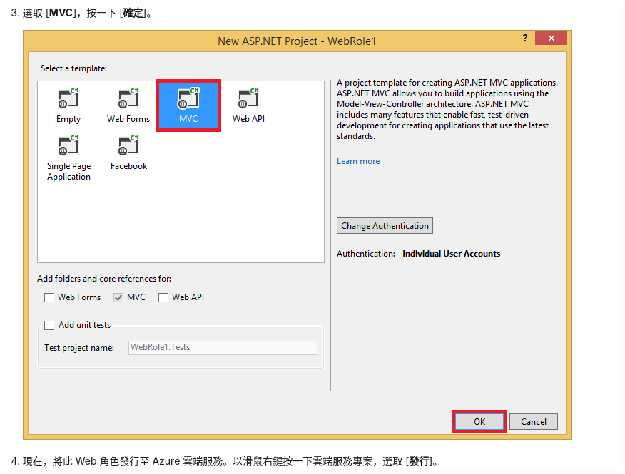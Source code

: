 3. 選取 [**MVC**]，按一下 [**確定**]。

	![](media/cdn-cloud-service-with-cdn/cdn-cs-3-mvc-template.PNG)

4. 現在，將此 Web 角色發行至 Azure 雲端服務。以滑鼠右鍵按一下雲端服務專案，選取 [**發行**]。


[new-cdn-profile]: ./media/cdn-cloud-service-with-cdn/cdn-new-profile.png
[cdn-profile-settings]: ./media/cdn-cloud-service-with-cdn/cdn-profile-settings.png
[cdn-new-endpoint-button]: ./media/cdn-cloud-service-with-cdn/cdn-new-endpoint-button.png
[cdn-add-endpoint]: ./media/cdn-cloud-service-with-cdn/cdn-add-endpoint.png
[cdn-endpoint-success]: ./media/cdn-cloud-service-with-cdn/cdn-endpoint-success.png